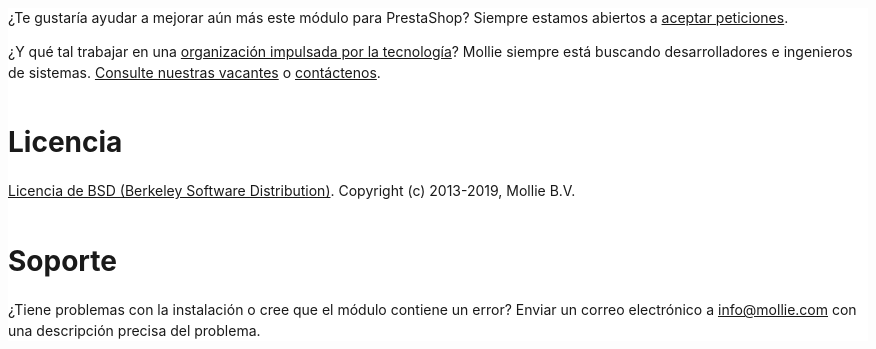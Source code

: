 ¿Te gustaría ayudar a mejorar aún más este módulo para PrestaShop? Siempre estamos abiertos a [aceptar peticiones](https://github.com/mollie/Prestashop/pulls?utf8=%E2%9C%93&q=is%3Apr).

¿Y qué tal trabajar en una [organización impulsada por la tecnología](https://jobs.mollie.com/)? Mollie siempre está buscando desarrolladores e ingenieros de sistemas. [Consulte nuestras vacantes](https://jobs.mollie.com/) o [contáctenos](mailto:personeel@mollie.com).

# Licencia #
[Licencia de BSD (Berkeley Software Distribution)](http://www.opensource.org/licenses/bsd-license.php).
Copyright (c) 2013-2019, Mollie B.V.

# Soporte #

¿Tiene problemas con la instalación o cree que el módulo contiene un error? Enviar un correo electrónico
a info@mollie.com con una descripción precisa del problema.
